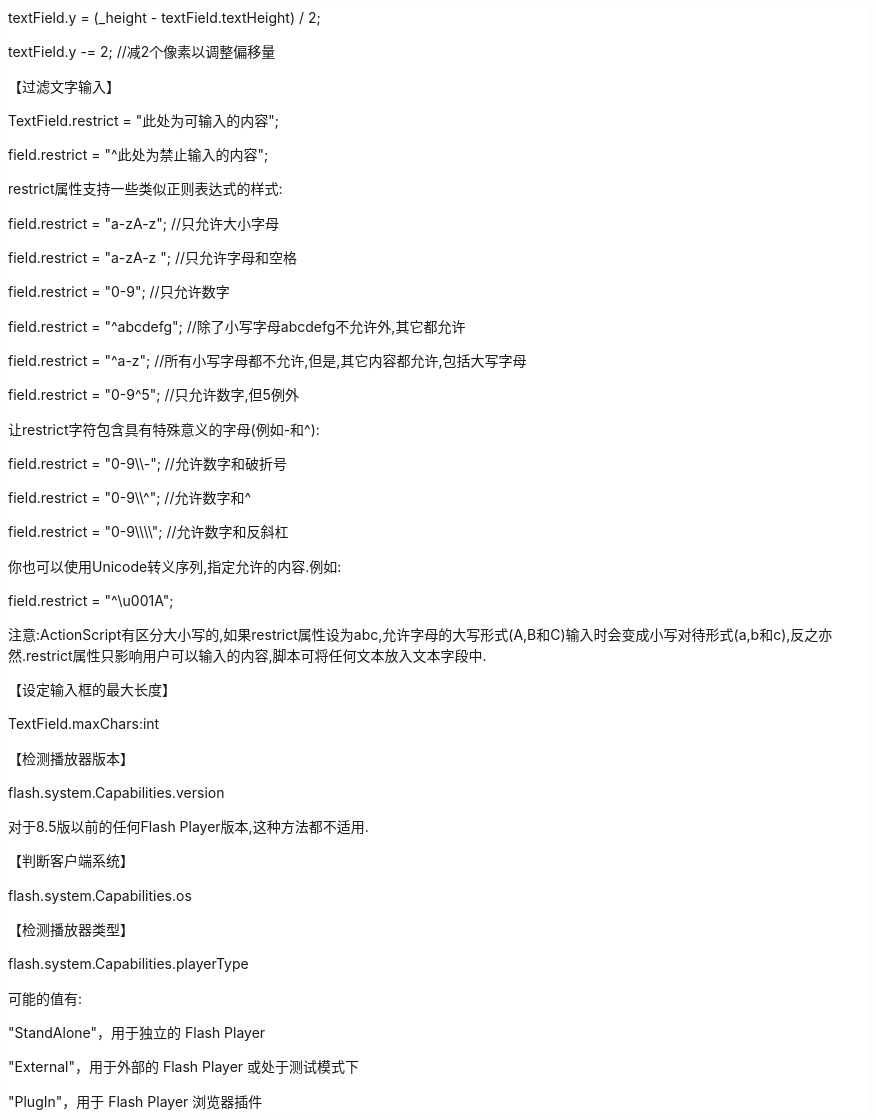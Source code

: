 textField.y = (\_height - textField.textHeight) / 2;

textField.y -= 2; //减2个像素以调整偏移量

【过滤文字输入】

TextField.restrict = "此处为可输入的内容";

field.restrict = "^此处为禁止输入的内容";

restrict属性支持一些类似正则表达式的样式:

field.restrict = "a-zA-z"; //只允许大小字母

field.restrict = "a-zA-z "; //只允许字母和空格

field.restrict = "0-9"; //只允许数字

field.restrict = "^abcdefg"; //除了小写字母abcdefg不允许外,其它都允许

field.restrict = "^a-z"; //所有小写字母都不允许,但是,其它内容都允许,包括大写字母

field.restrict = "0-9^5"; //只允许数字,但5例外

让restrict字符包含具有特殊意义的字母(例如-和^):

field.restrict = "0-9\\\\-"; //允许数字和破折号

field.restrict = "0-9\\\\^"; //允许数字和^

field.restrict = "0-9\\\\\\\\"; //允许数字和反斜杠

你也可以使用Unicode转义序列,指定允许的内容.例如:

field.restrict = "^\\u001A";

注意:ActionScript有区分大小写的,如果restrict属性设为abc,允许字母的大写形式(A,B和C)输入时会变成小写对待形式(a,b和c),反之亦然.restrict属性只影响用户可以输入的内容,脚本可将任何文本放入文本字段中.

【设定输入框的最大长度】

TextField.maxChars:int

【检测播放器版本】

flash.system.Capabilities.version

对于8.5版以前的任何Flash Player版本,这种方法都不适用.

【判断客户端系统】

flash.system.Capabilities.os

【检测播放器类型】

flash.system.Capabilities.playerType

可能的值有:

"StandAlone"，用于独立的 Flash Player

"External"，用于外部的 Flash Player 或处于测试模式下

"PlugIn"，用于 Flash Player 浏览器插件
